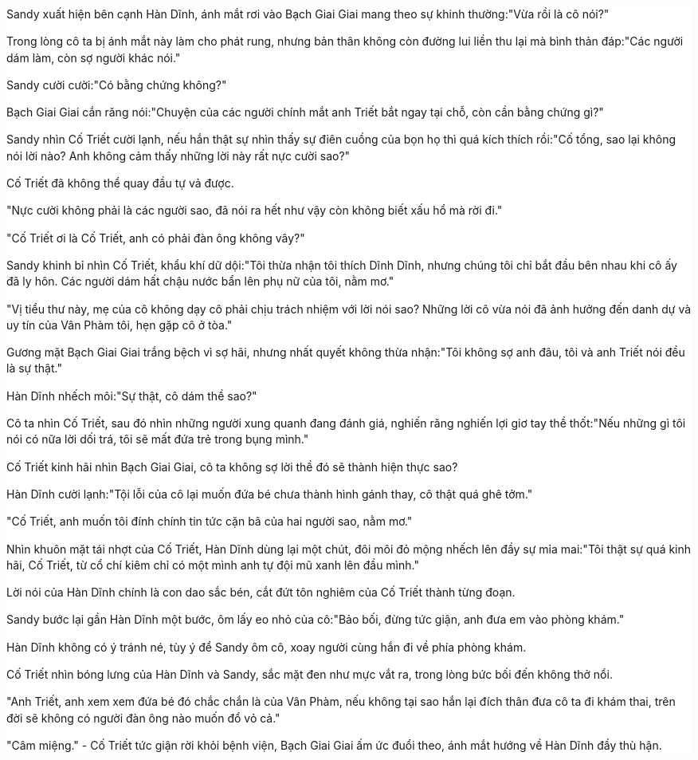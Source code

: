 Sandy xuất hiện bên cạnh Hàn Dĩnh, ánh mắt rơi vào Bạch Giai Giai mang theo sự khinh thường:"Vừa rồi là cô nói?"

Trong lòng cô ta bị ánh mắt này làm cho phát rung, nhưng bản thân không còn đường lui liền thu lại mà bình thản đáp:"Các người dám làm, còn sợ người khác nói."

Sandy cười cười:"Có bằng chứng không?"

Bạch Giai Giai cắn răng nói:"Chuyện của các người chính mắt anh Triết bắt ngay tại chỗ, còn cần bằng chứng gì?"

Sandy nhìn Cố Triết cười lạnh, nếu hắn thật sự nhìn thấy sự điên cuồng của bọn họ thì quá kích thích rồi:"Cố tổng, sao lại không nói lời nào? Anh không cảm thấy những lời này rất nực cười sao?"

Cố Triết đã không thể quay đầu tự vả được.

"Nực cười không phải là các người sao, đã nói ra hết như vậy còn không biết xấu hổ mà rời đi."

"Cố Triết ơi là Cố Triết, anh có phải đàn ông không vây?"

Sandy khinh bỉ nhìn Cố Triết, khẩu khí dữ dội:"Tôi thừa nhận tôi thích Dĩnh Dĩnh, nhưng chúng tôi chỉ bắt đầu bên nhau khi cô ấy đã ly hôn. Các người dám hất chậu nước bẩn lên phụ nữ của tôi, nằm mơ."

"Vị tiểu thư này, mẹ của cô không dạy cô phải chịu trách nhiệm với lời nói sao? Những lời cô vừa nói đã ảnh hưởng đến danh dự và uy tín của Vân Phàm tôi, hẹn gặp cô ở tòa."

Gương mặt Bạch Giai Giai trắng bệch vì sợ hãi, nhưng nhất quyết không thừa nhận:"Tôi không sợ anh đâu, tôi và anh Triết nói đều là sự thật."

Hàn Dĩnh nhếch môi:"Sự thật, cô dám thề sao?"

Cô ta nhìn Cố Triết, sau đó nhìn những người xung quanh đang đánh giá, nghiến răng nghiến lợi giơ tay thề thốt:"Nếu những gì tôi nói có nữa lời dối trá, tôi sẽ mất đứa trẻ trong bụng mình."

Cố Triết kinh hãi nhìn Bạch Giai Giai, cô ta không sợ lời thề đó sẽ thành hiện thực sao?

Hàn Dĩnh cười lạnh:"Tội lỗi của cô lại muốn đứa bé chưa thành hình gánh thay, cô thật quá ghê tởm."

"Cố Triết, anh muốn tôi đính chính tin tức cặn bã của hai người sao, nằm mơ."

Nhìn khuôn mặt tái nhợt của Cố Triết, Hàn Dĩnh dùng lại một chút, đôi môi đỏ mộng nhếch lên đầy sự mỉa mai:"Tôi thật sự quá kinh hãi, Cố Triết, từ cổ chí kiêm chỉ có một mình anh tự đội mũ xanh lên đầu mình."

Lời nói của Hàn Dĩnh chính là con dao sắc bén, cắt đứt tôn nghiêm của Cố Triết thành từng đoạn.

Sandy bước lại gần Hàn Dĩnh một bước, ôm lấy eo nhỏ của cô:"Bảo bối, đừng tức giận, anh đưa em vào phòng khám."

Hàn Dĩnh không có ý tránh né, tùy ý để Sandy ôm cô, xoay người cùng hắn đi về phía phòng khám.

Cố Triết nhìn bóng lưng của Hàn Dĩnh và Sandy, sắc mặt đen như mực vắt ra, trong lòng bức bối đến không thở nổi.

"Anh Triết, anh xem xem đứa bé đó chắc chắn là của Vân Phàm, nếu không tại sao hắn lại đích thân đưa cô ta đi khám thai, trên đời sẽ không có người đàn ông nào muốn đổ vỏ cả."

"Câm miệng." - Cố Triết tức giận rời khỏi bệnh viện, Bạch Giai Giai ấm ức đuổi theo, ánh mắt hướng về Hàn Dĩnh đầy thù hận.
